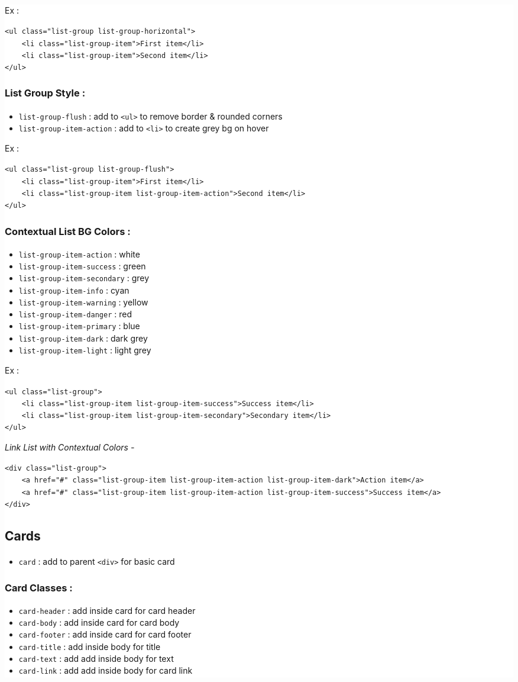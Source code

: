 Ex :
```
<ul class="list-group list-group-horizontal">
    <li class="list-group-item">First item</li>
    <li class="list-group-item">Second item</li>
</ul>
```

### List Group Style :
- `list-group-flush` : add to `<ul>` to remove border & rounded corners
- `list-group-item-action` : add to `<li>` to create grey bg on hover

Ex :
```
<ul class="list-group list-group-flush">
    <li class="list-group-item">First item</li>
    <li class="list-group-item list-group-item-action">Second item</li>
</ul>
```

### Contextual List BG Colors :
- `list-group-item-action` : white
- `list-group-item-success` : green
- `list-group-item-secondary` : grey
- `list-group-item-info` : cyan
- `list-group-item-warning` : yellow
- `list-group-item-danger` : red
- `list-group-item-primary` : blue
- `list-group-item-dark` : dark grey
- `list-group-item-light` : light grey

Ex :
```
<ul class="list-group">
    <li class="list-group-item list-group-item-success">Success item</li>
    <li class="list-group-item list-group-item-secondary">Secondary item</li>
</ul> 
```

*Link List with Contextual Colors -*
```
<div class="list-group">
    <a href="#" class="list-group-item list-group-item-action list-group-item-dark">Action item</a>
    <a href="#" class="list-group-item list-group-item-action list-group-item-success">Success item</a>
</div>
```


## Cards
- `card` : add to parent `<div>` for basic card

### Card Classes :
- `card-header` : add inside card for card header
- `card-body` : add inside card for card body
- `card-footer` : add inside card for card footer
- `card-title` : add inside body for title
- `card-text` : add add inside body for text
- `card-link` : add add inside body for card link
